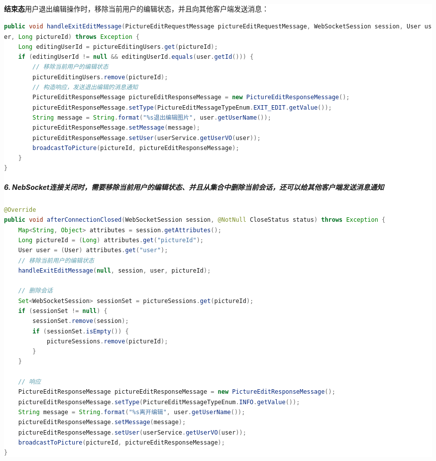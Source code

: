 
**结束态**用户退出编辑操作时，移除当前用户的编辑状态，并且向其他客户端发送消息：

```java
public void handleExitEditMessage(PictureEditRequestMessage pictureEditRequestMessage, WebSocketSession session, User user, Long pictureId) throws Exception {
    Long editingUserId = pictureEditingUsers.get(pictureId);
    if (editingUserId != null && editingUserId.equals(user.getId())) {
        // 移除当前用户的编辑状态
        pictureEditingUsers.remove(pictureId);
        // 构造响应，发送退出编辑的消息通知
        PictureEditResponseMessage pictureEditResponseMessage = new PictureEditResponseMessage();
        pictureEditResponseMessage.setType(PictureEditMessageTypeEnum.EXIT_EDIT.getValue());
        String message = String.format("%s退出编辑图片", user.getUserName());
        pictureEditResponseMessage.setMessage(message);
        pictureEditResponseMessage.setUser(userService.getUserVO(user));
        broadcastToPicture(pictureId, pictureEditResponseMessage);
    }
}

```

##### 6. NebSocket连接关闭时，需要移除当前用户的编辑状态、并且从集合中删除当前会话，还可以给其他客户端发送消息通知

```java
@Override
public void afterConnectionClosed(WebSocketSession session, @NotNull CloseStatus status) throws Exception {
    Map<String, Object> attributes = session.getAttributes();
    Long pictureId = (Long) attributes.get("pictureId");
    User user = (User) attributes.get("user");
    // 移除当前用户的编辑状态
    handleExitEditMessage(null, session, user, pictureId);

    // 删除会话
    Set<WebSocketSession> sessionSet = pictureSessions.get(pictureId);
    if (sessionSet != null) {
        sessionSet.remove(session);
        if (sessionSet.isEmpty()) {
            pictureSessions.remove(pictureId);
        }
    }

    // 响应
    PictureEditResponseMessage pictureEditResponseMessage = new PictureEditResponseMessage();
    pictureEditResponseMessage.setType(PictureEditMessageTypeEnum.INFO.getValue());
    String message = String.format("%s离开编辑", user.getUserName());
    pictureEditResponseMessage.setMessage(message);
    pictureEditResponseMessage.setUser(userService.getUserVO(user));
    broadcastToPicture(pictureId, pictureEditResponseMessage);
}

```
